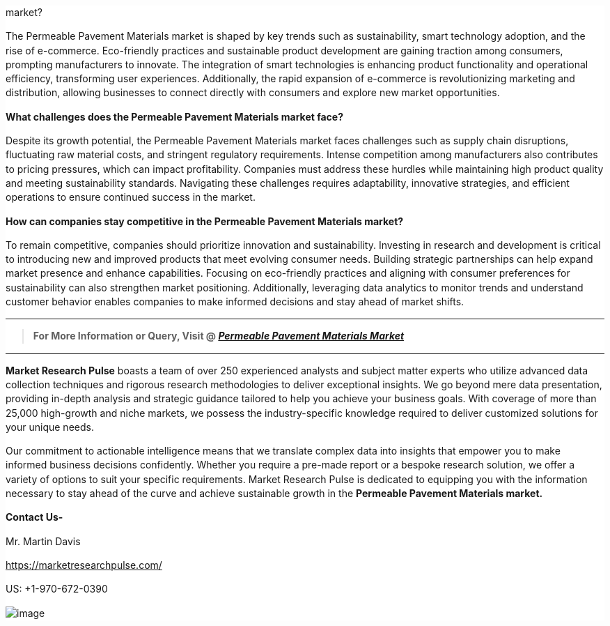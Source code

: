 market?</strong></p><p>The Permeable Pavement Materials market is shaped by key trends such as sustainability, smart technology adoption, and the rise of e-commerce. Eco-friendly practices and sustainable product development are gaining traction among consumers, prompting manufacturers to innovate. The integration of smart technologies is enhancing product functionality and operational efficiency, transforming user experiences. Additionally, the rapid expansion of e-commerce is revolutionizing marketing and distribution, allowing businesses to connect directly with consumers and explore new market opportunities.</p><p><strong>What challenges does the Permeable Pavement Materials market face?</strong></p><p>Despite its growth potential, the Permeable Pavement Materials market faces challenges such as supply chain disruptions, fluctuating raw material costs, and stringent regulatory requirements. Intense competition among manufacturers also contributes to pricing pressures, which can impact profitability. Companies must address these hurdles while maintaining high product quality and meeting sustainability standards. Navigating these challenges requires adaptability, innovative strategies, and efficient operations to ensure continued success in the market.</p><p><strong>How can companies stay competitive in the Permeable Pavement Materials market?</strong></p><p>To remain competitive, companies should prioritize innovation and sustainability. Investing in research and development is critical to introducing new and improved products that meet evolving consumer needs. Building strategic partnerships can help expand market presence and enhance capabilities. Focusing on eco-friendly practices and aligning with consumer preferences for sustainability can also strengthen market positioning. Additionally, leveraging data analytics to monitor trends and understand customer behavior enables companies to make informed decisions and stay ahead of market shifts.</p><hr /><blockquote><p><strong>For More Information or Query, Visit @&nbsp;<em><a href="https://marketresearchpulse.com/report/19303/permeable-pavement-materials-market?utm_source=Linkedin&utm_medium=030">Permeable Pavement Materials Market</a></em></strong></p></blockquote><hr /><p><strong>Market Research Pulse</strong> boasts a team of over 250 experienced analysts and subject matter experts who utilize advanced data collection techniques and rigorous research methodologies to deliver exceptional insights. We go beyond mere data presentation, providing in-depth analysis and strategic guidance tailored to help you achieve your business goals. With coverage of more than 25,000 high-growth and niche markets, we possess the industry-specific knowledge required to deliver customized solutions for your unique needs.</p><p>Our commitment to actionable intelligence means that we translate complex data into insights that empower you to make informed business decisions confidently. Whether you require a pre-made report or a bespoke research solution, we offer a variety of options to suit your specific requirements. Market Research Pulse is dedicated to equipping you with the information necessary to stay ahead of the curve and achieve sustainable growth in the <strong>Permeable Pavement Materials market.</strong></p><p><strong>Contact Us-</strong></p><p>Mr. Martin Davis</p><p>https://marketresearchpulse.com/</p><p>US: +1-970-672-0390</p>
![image](https://github.com/user-attachments/assets/706f74a1-0ede-4281-bf36-99f4ec25093a)
